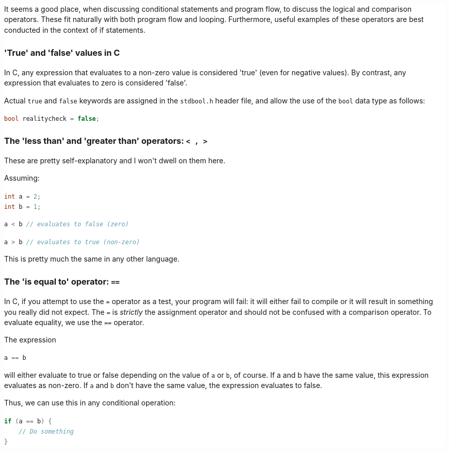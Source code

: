 It seems a good place, when discussing conditional statements and program flow, to discuss the logical and comparison operators. These fit naturally with both program flow and looping. Furthermore, useful examples of these operators are best conducted in the context of if statements.

### 'True' and 'false' values in C

In C, any expression that evaluates to a non-zero value is considered 'true' (even for negative values). By contrast, any expression that evaluates to zero is considered 'false'.

Actual `true` and `false` keywords are assigned in the `stdbool.h` header file, and allow the use of the `bool` data type as follows:

```C
bool realitycheck = false;
```

### The 'less than' and 'greater than' operators: `< , >`

These are pretty self-explanatory and I won't dwell on them here.

Assuming:
```C
int a = 2;
int b = 1;
```

```C
a < b // evaluates to false (zero)
```

```C
a > b // evaluates to true (non-zero)
```

This is pretty much the same in any other language.

### The 'is equal to' operator: `==`

In C, if you attempt to use the `=` operator as a test, your program will fail: it will either fail to compile or it will result in something you really did not expect. The `=` is *strictly* the assignment operator and should not be confused with a comparison operator. To evaluate equality, we use the `==` operator.

The expression
```C
a == b
```
will either evaluate to true or false depending on the value of `a` or `b`, of course. If a and b have the same value, this expression evaluates as non-zero. If `a` and `b` don't have the same value, the expression evaluates to false.

Thus, we can use this in any conditional operation:

```C
if (a == b) {
	// Do something
}
```
